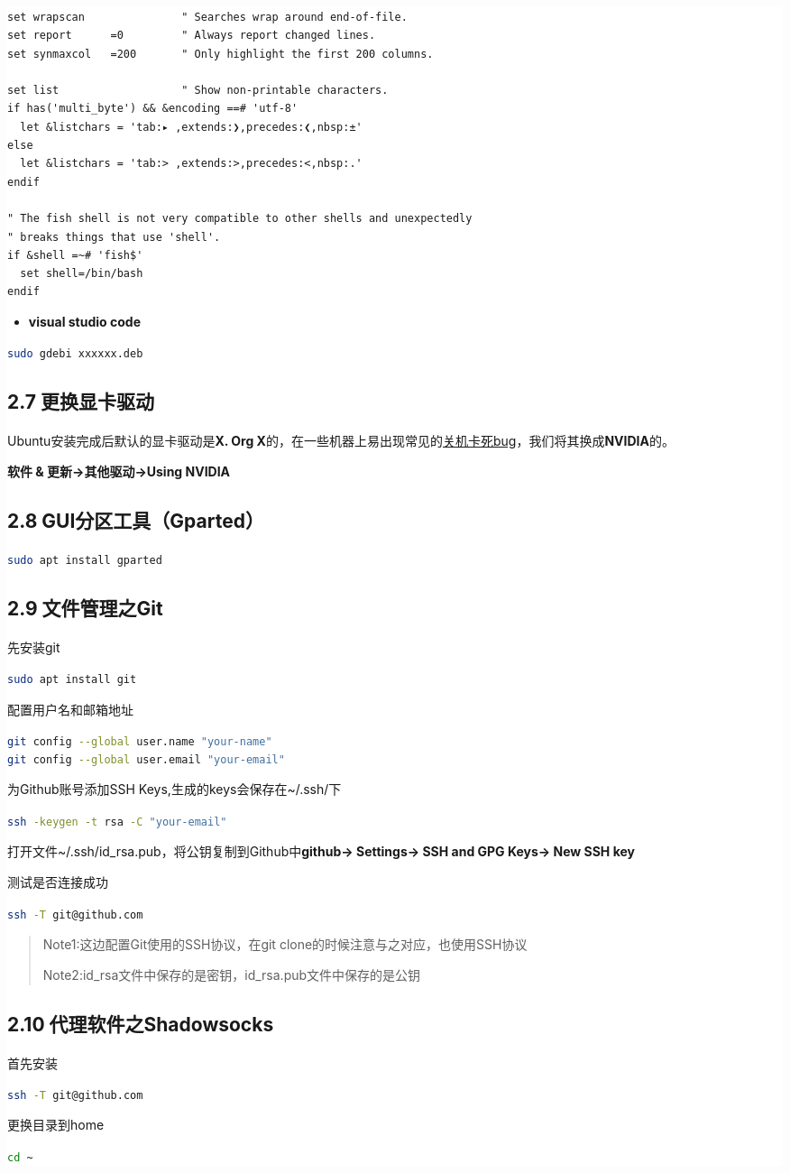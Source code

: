 ``` 
set wrapscan               " Searches wrap around end-of-file.
set report      =0         " Always report changed lines.
set synmaxcol   =200       " Only highlight the first 200 columns.

set list                   " Show non-printable characters.
if has('multi_byte') && &encoding ==# 'utf-8'
  let &listchars = 'tab:▸ ,extends:❯,precedes:❮,nbsp:±'
else
  let &listchars = 'tab:> ,extends:>,precedes:<,nbsp:.'
endif

" The fish shell is not very compatible to other shells and unexpectedly
" breaks things that use 'shell'.
if &shell =~# 'fish$'
  set shell=/bin/bash
endif
```



- **visual studio code**
```sh
sudo gdebi xxxxxx.deb
```
## 2.7 更换显卡驱动
Ubuntu安装完成后默认的显卡驱动是**X. Org X**的，在一些机器上易出现常见的[关机卡死bug](https://askubuntu.com/questions/1029068/ubuntu-18-04-stuck-at-shutdown)，我们将其换成**NVIDIA**的。

**软件 & 更新->其他驱动->Using NVIDIA**
## 2.8 GUI分区工具（Gparted）
```sh
sudo apt install gparted
```
## 2.9 文件管理之Git
先安装git
```sh
sudo apt install git
```
配置用户名和邮箱地址
```sh
git config --global user.name "your-name"
git config --global user.email "your-email"
```
为Github账号添加SSH Keys,生成的keys会保存在~/.ssh/下
```sh
ssh -keygen -t rsa -C "your-email"
```
打开文件~/.ssh/id_rsa.pub，将公钥复制到Github中**github-> Settings-> SSH and GPG Keys-> New SSH key**

测试是否连接成功
```sh
ssh -T git@github.com
```
> Note1:这边配置Git使用的SSH协议，在git clone的时候注意与之对应，也使用SSH协议
>
> Note2:id_rsa文件中保存的是密钥，id_rsa.pub文件中保存的是公钥
## 2.10 代理软件之Shadowsocks
首先安装
```sh
ssh -T git@github.com
```
更换目录到home
```sh
cd ~
```